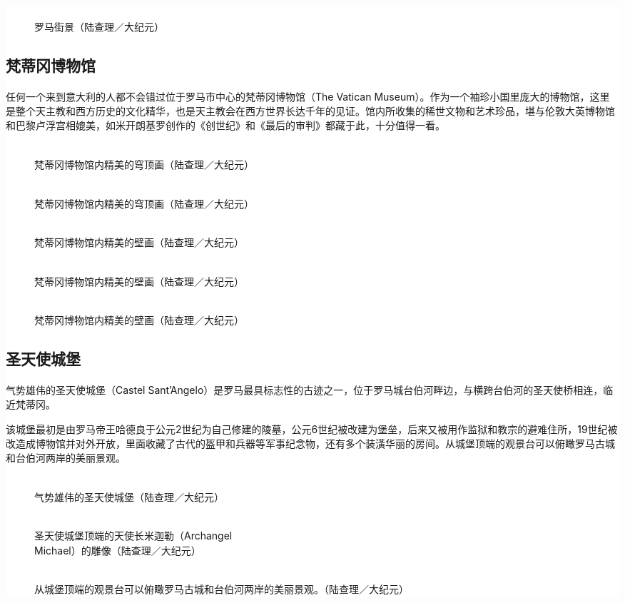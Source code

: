 <figure id="attachment_14210368" aria-describedby="caption-attachment-14210368" style="width: 600px" class="wp-caption aligncenter"><a target="_blank" href="https://i.epochtimes.com/assets/uploads/2024/03/id14210368-8fd49650-14e4-4106-bf7b-0791ea468fad.jpg"><img decoding="async" class=" wp-image-14210368" src="https://i.epochtimes.com/assets/uploads/2024/03/id14210368-8fd49650-14e4-4106-bf7b-0791ea468fad.jpg" alt="" width="600" b="450" /></a><figcaption id="caption-attachment-14210368" class="wp-caption-text">罗马街景（陆查理／大纪元）</figcaption></figure>
<h2>梵蒂冈博物馆</h2>
<p>任何一个来到意大利的人都不会错过位于罗马市中心的梵蒂冈博物馆（The Vatican Museum）。作为一个袖珍小国里庞大的博物馆，这里是整个天主教和西方历史的文化精华，也是天主教会在西方世界长达千年的见证。馆内所收集的稀世文物和艺术珍品，堪与伦敦大英博物馆和巴黎卢浮宫相媲美，如米开朗基罗创作的《创世纪》和《最后的审判》都藏于此，十分值得一看。</p>
<figure id="attachment_14210326" aria-describedby="caption-attachment-14210326" style="width: 601px" class="wp-caption aligncenter"><a target="_blank" href="https://i.epochtimes.com/assets/uploads/2024/03/id14210326-d03ce354-7a8c-4316-93cc-e90aa31ed691.jpg"><img decoding="async" class=" wp-image-14210326" src="https://i.epochtimes.com/assets/uploads/2024/03/id14210326-d03ce354-7a8c-4316-93cc-e90aa31ed691.jpg" alt="" width="601" b="338" /></a><figcaption id="caption-attachment-14210326" class="wp-caption-text">梵蒂冈博物馆内精美的穹顶画（陆查理／大纪元）</figcaption></figure>
<figure id="attachment_14210323" aria-describedby="caption-attachment-14210323" style="width: 330px" class="wp-caption aligncenter"><a target="_blank" href="https://i.epochtimes.com/assets/uploads/2024/03/id14210323-6eff1354-15dc-46fd-8b53-6a4205f39e3f.jpg"><img decoding="async" class=" wp-image-14210323" src="https://i.epochtimes.com/assets/uploads/2024/03/id14210323-6eff1354-15dc-46fd-8b53-6a4205f39e3f.jpg" alt="" width="330" b="586" /></a><figcaption id="caption-attachment-14210323" class="wp-caption-text">梵蒂冈博物馆内精美的穹顶画（陆查理／大纪元）</figcaption></figure>
<figure id="attachment_14210325" aria-describedby="caption-attachment-14210325" style="width: 330px" class="wp-caption aligncenter"><a target="_blank" href="https://i.epochtimes.com/assets/uploads/2024/03/id14210325-201288df-0cda-46fd-91a5-2dba35dc31e6.jpg"><img decoding="async" class=" wp-image-14210325" src="https://i.epochtimes.com/assets/uploads/2024/03/id14210325-201288df-0cda-46fd-91a5-2dba35dc31e6.jpg" alt="" width="330" b="587" /></a><figcaption id="caption-attachment-14210325" class="wp-caption-text">梵蒂冈博物馆内精美的壁画（陆查理／大纪元）</figcaption></figure>
<figure id="attachment_14210324" aria-describedby="caption-attachment-14210324" style="width: 330px" class="wp-caption aligncenter"><a target="_blank" href="https://i.epochtimes.com/assets/uploads/2024/03/id14210324-9e49b071-cabd-4726-941e-461dda392575.jpg"><img decoding="async" class=" wp-image-14210324" src="https://i.epochtimes.com/assets/uploads/2024/03/id14210324-9e49b071-cabd-4726-941e-461dda392575.jpg" alt="" width="330" b="587" /></a><figcaption id="caption-attachment-14210324" class="wp-caption-text">梵蒂冈博物馆内精美的壁画（陆查理／大纪元）</figcaption></figure>
<figure id="attachment_14210322" aria-describedby="caption-attachment-14210322" style="width: 330px" class="wp-caption aligncenter"><a target="_blank" href="https://i.epochtimes.com/assets/uploads/2024/03/id14210322-5df8cded-53a9-4928-b21b-eaefd8671377.jpg"><img decoding="async" class=" wp-image-14210322" src="https://i.epochtimes.com/assets/uploads/2024/03/id14210322-5df8cded-53a9-4928-b21b-eaefd8671377.jpg" alt="" width="330" b="587" /></a><figcaption id="caption-attachment-14210322" class="wp-caption-text">梵蒂冈博物馆内精美的壁画（陆查理／大纪元）</figcaption></figure>
<h2>圣天使城堡</h2>
<p>气势雄伟的圣天使城堡（Castel Sant&#8217;Angelo）是罗马最具标志性的古迹之一，位于罗马城台伯河畔边，与横跨台伯河的圣天使桥相连，临近梵蒂冈。</p>
<p>该城堡最初是由罗马帝王哈德良于公元2世纪为自己修建的陵墓，公元6世纪被改建为堡垒，后来又被用作监狱和教宗的避难住所，19世纪被改造成博物馆并对外开放，里面收藏了古代的盔甲和兵器等军事纪念物，还有多个装潢华丽的房间。从城堡顶端的观景台可以俯瞰罗马古城和台伯河两岸的美丽景观。</p>
<figure id="attachment_14210374" aria-describedby="caption-attachment-14210374" style="width: 601px" class="wp-caption aligncenter"><a target="_blank" href="https://i.epochtimes.com/assets/uploads/2024/03/id14210374-49ea8967-89c1-4128-b7ad-d10a6b08a8fb.jpg"><img decoding="async" class=" wp-image-14210374" src="https://i.epochtimes.com/assets/uploads/2024/03/id14210374-49ea8967-89c1-4128-b7ad-d10a6b08a8fb.jpg" alt="" width="601" b="338" /></a><figcaption id="caption-attachment-14210374" class="wp-caption-text">气势雄伟的圣天使城堡（陆查理／大纪元）</figcaption></figure>
<figure id="attachment_14210370" aria-describedby="caption-attachment-14210370" style="width: 332px" class="wp-caption aligncenter"><a target="_blank" href="https://i.epochtimes.com/assets/uploads/2024/03/id14210370-3a62be99-5fe5-40fd-877c-560d993b3215.jpg"><img decoding="async" class=" wp-image-14210370" src="https://i.epochtimes.com/assets/uploads/2024/03/id14210370-3a62be99-5fe5-40fd-877c-560d993b3215.jpg" alt="" width="332" b="590" /></a><figcaption id="caption-attachment-14210370" class="wp-caption-text">圣天使城堡顶端的天使长米迦勒（Archangel Michael）的雕像（陆查理／大纪元）</figcaption></figure>
<figure id="attachment_14210373" aria-describedby="caption-attachment-14210373" style="width: 601px" class="wp-caption aligncenter"><a target="_blank" href="https://i.epochtimes.com/assets/uploads/2024/03/id14210373-9dd44bc4-31be-4c3b-9ba2-6b66f7ab6b9d.jpg"><img decoding="async" class=" wp-image-14210373" src="https://i.epochtimes.com/assets/uploads/2024/03/id14210373-9dd44bc4-31be-4c3b-9ba2-6b66f7ab6b9d.jpg" alt="" width="601" b="338" /></a><figcaption id="caption-attachment-14210373" class="wp-caption-text">从城堡顶端的观景台可以俯瞰罗马古城和台伯河两岸的美丽景观。（陆查理／大纪元）</figcaption></figure>